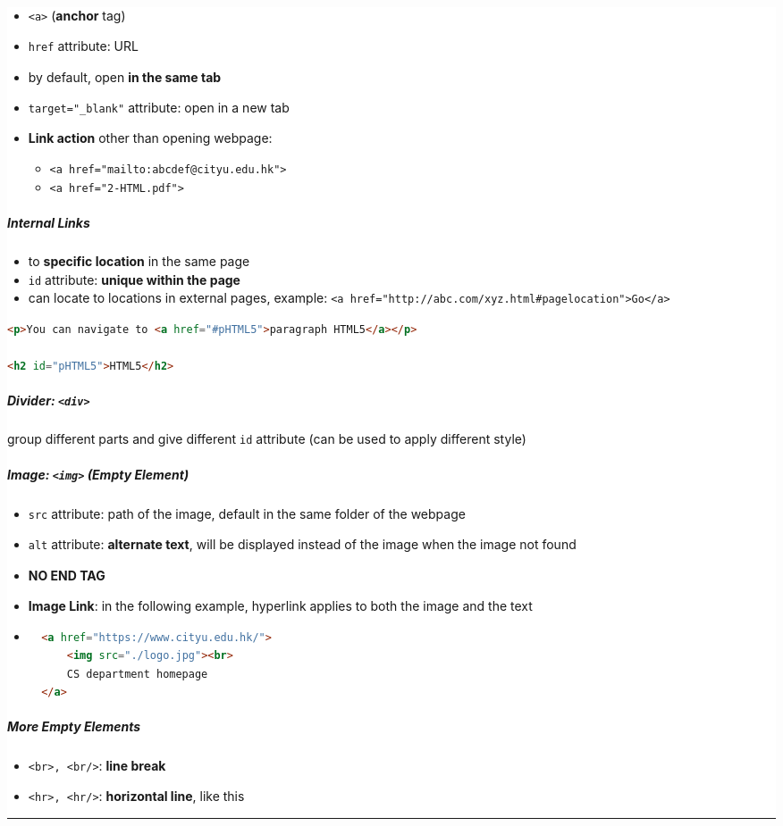 * `<a>` (**anchor** tag)

* `href` attribute: URL

* by default, open **in the same tab**

* `target="_blank"` attribute: open in a new tab

* **Link action** other than opening webpage:

    * `<a href="mailto:abcdef@cityu.edu.hk">`
    * `<a href="2-HTML.pdf">`

##### Internal Links

* to **specific location** in the same page
* `id` attribute: **unique within the page**
* can locate to locations in external pages, example: `<a href="http://abc.com/xyz.html#pagelocation">Go</a>`
```html
<p>You can navigate to <a href="#pHTML5">paragraph HTML5</a></p>

<h2 id="pHTML5">HTML5</h2>
```

##### Divider: `<div>`

group different parts and give different `id` attribute (can be used to apply different style)

##### Image: `<img>` (Empty Element)

* `src` attribute: path of the image, default in the same folder of the webpage

* `alt` attribute: **alternate text**, will be displayed instead of the image when the image not found

* **NO END TAG**

* **Image Link**: in the following example, hyperlink applies to both the image and the text

* ```html
    <a href="https://www.cityu.edu.hk/">
        <img src="./logo.jpg"><br>
        CS department homepage
    </a>
    ```

##### More Empty Elements

* `<br>, <br/>`: **line break**

* `<hr>, <hr/>`: **horizontal line**, like this

---
